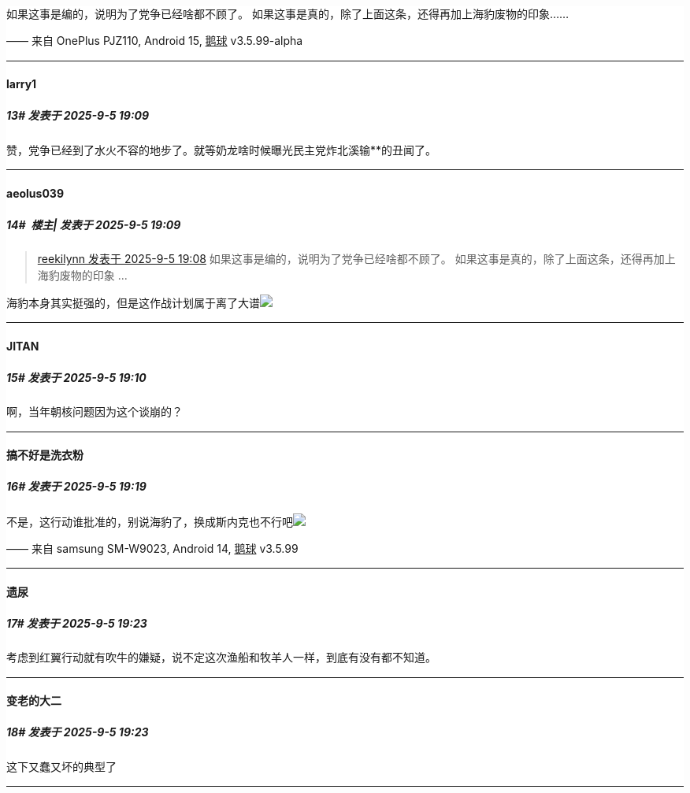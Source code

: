 如果这事是编的，说明为了党争已经啥都不顾了。
如果这事是真的，除了上面这条，还得再加上海豹废物的印象……

—— 来自 OnePlus PJZ110, Android 15, [鹅球](https://www.pgyer.com/xfPejhuq) v3.5.99-alpha

*****

####  larry1  
##### 13#       发表于 2025-9-5 19:09

赞，党争已经到了水火不容的地步了。就等奶龙啥时候曝光民主党炸北溪输**的丑闻了。

*****

####  aeolus039  
##### 14#         楼主| 发表于 2025-9-5 19:09

<blockquote><a href="httphttps://stage1st.com/2b/forum.php?mod=redirect&amp;goto=findpost&amp;pid=68376809&amp;ptid=2261247" target="_blank">reekilynn 发表于 2025-9-5 19:08</a>
如果这事是编的，说明为了党争已经啥都不顾了。
如果这事是真的，除了上面这条，还得再加上海豹废物的印象 ...</blockquote>
海豹本身其实挺强的，但是这作战计划属于离了大谱<img src="https://static.stage1st.com/image/smiley/face2017/067.png" referrerpolicy="no-referrer">

*****

####  JITAN  
##### 15#       发表于 2025-9-5 19:10

啊，当年朝核问题因为这个谈崩的？

*****

####  搞不好是洗衣粉  
##### 16#       发表于 2025-9-5 19:19

不是，这行动谁批准的，别说海豹了，换成斯内克也不行吧<img src="https://static.stage1st.com/image/smiley/face2017/022.png" referrerpolicy="no-referrer">

—— 来自 samsung SM-W9023, Android 14, [鹅球](https://www.pgyer.com/GcUxKd4w) v3.5.99

*****

####  遗尿  
##### 17#       发表于 2025-9-5 19:23

考虑到红翼行动就有吹牛的嫌疑，说不定这次渔船和牧羊人一样，到底有没有都不知道。

*****

####  变老的大二  
##### 18#       发表于 2025-9-5 19:23

这下又蠢又坏的典型了

*****
